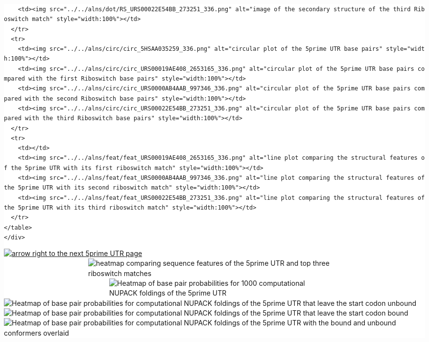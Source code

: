         <td><img src="../../alns/dot/RS_URS00022E54BB_273251_336.png" alt="image of the secondary structure of the third Riboswitch match" style="width:100%"></td>
      </tr>
      <tr>
        <td><img src="../../alns/circ/circ_5HSAA035259_336.png" alt="circular plot of the 5prime UTR base pairs" style="width:100%"></td>
        <td><img src="../../alns/circ/circ_URS00019AE408_2653165_336.png" alt="circular plot of the 5prime UTR base pairs compared with the first Riboswitch base pairs" style="width:100%"></td>
        <td><img src="../../alns/circ/circ_URS0000AB4AAB_997346_336.png" alt="circular plot of the 5prime UTR base pairs compared with the second Riboswitch base pairs" style="width:100%"></td>
        <td><img src="../../alns/circ/circ_URS00022E54BB_273251_336.png" alt="circular plot of the 5prime UTR base pairs compared with the third Riboswitch base pairs" style="width:100%"></td>
      </tr>
      <tr>
        <td></td>
        <td><img src="../../alns/feat/feat_URS00019AE408_2653165_336.png" alt="line plot comparing the structural features of the 5prime UTR with its first riboswitch match" style="width:100%"></td>
        <td><img src="../../alns/feat/feat_URS0000AB4AAB_997346_336.png" alt="line plot comparing the structural features of the 5prime UTR with its second riboswitch match" style="width:100%"></td>
        <td><img src="../../alns/feat/feat_URS00022E54BB_273251_336.png" alt="line plot comparing the structural features of the 5prime UTR with its third riboswitch match" style="width:100%"></td>
      </tr>
    </table>
    </div>
  <div class="column">
    <a href="../../_mds/HHAT/"><img src="../../icons/arrow_right.png" alt="arrow right to the next 5prime UTR page" style="width:100%"></a>
  </div>
</div>


<div class="row" >
    <div class="column_center">
        <img src="../../alns/feat/featcomp_336.png" alt="heatmap comparing sequence features of the 5prime UTR and top three riboswitch matches" style="width:60%; display:block; margin-left:auto; margin-right:auto;">
    </div>
</div>

<div class="row" >
    <div class="column_center">
        <img src="../../alns/bpp/bpp_336.png" alt="Heatmap of base pair probabilities for 1000 computational NUPACK foldings of the 5prime UTR" style="width:50%; display:block; margin-left:auto; margin-right:auto;">
    </div>
</div>

<div class="row" >
    <div class="column">
        <img src="../../alns/bpp/bpp_336_unbound.png" alt="Heatmap of base pair probabilities for computational NUPACK foldings of the 5prime UTR that leave the start codon unbound" style="width:100%; display:block; margin-left:auto; margin-right:auto;">
    </div>
    <div class="column">
        <img src="../../alns/bpp/bpp_336_bound.png" alt="Heatmap of base pair probabilities for computational NUPACK foldings of the 5prime UTR that leave the start codon bound" style="width:100%; display:block; margin-left:auto; margin-right:auto;">
    </div>
    <div class="column">
        <img src="../../alns/bpp/bpp_336_merge.png" alt="Heatmap of base pair probabilities for computational NUPACK foldings of the 5prime UTR with the bound and unbound conformers overlaid" style="width:100%; display:block; margin-left:auto; margin-right:auto;">
    </div>
</div>
